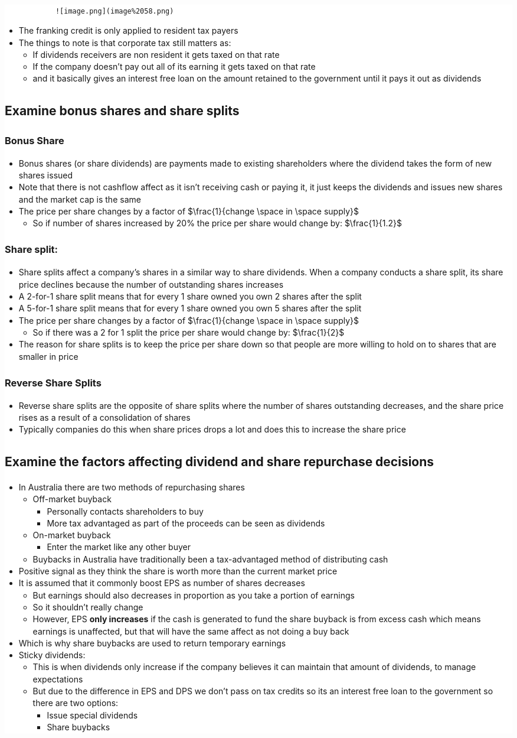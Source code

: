                 ![image.png](image%2058.png)
                
- The franking credit is only applied to resident tax payers
- The things to note is that corporate tax still matters as:
    - If dividends receivers are non resident it gets taxed on that rate
    - If the company doesn’t pay out all of its earning it gets taxed on that rate
    - and it basically gives an interest free loan on the amount retained to the government until it pays it out as dividends

## Examine bonus shares and share splits

### Bonus Share

- Bonus shares (or share dividends) are payments made to existing shareholders where the dividend takes the form of new shares issued
- Note that there is not cashflow affect as it isn’t receiving cash or paying it, it just keeps the dividends and issues new shares and the market cap is the same
- The price per share changes by a factor of $\frac{1}{change \space in \space supply}$
    - So if number of shares increased by 20% the price per share would change by: $\frac{1}{1.2}$

### Share split:

- Share splits affect a company’s shares in a similar way to share dividends. When a company conducts a share split, its share price declines because the number of outstanding shares increases
- A 2-for-1 share split means that for every 1 share owned you own 2 shares after the split
- A 5-for-1 share split means that for every 1 share owned you own 5 shares after the split
- The price per share changes by a factor of $\frac{1}{change \space in \space supply}$
    - So if there was a 2 for 1 split the price per share would change by: $\frac{1}{2}$
- The reason for share splits is to keep the price per share down so that people are more willing to hold on to shares that are smaller in price

### Reverse Share Splits

- Reverse share splits are the opposite of share splits where the number of shares outstanding decreases, and the share price rises as a result of a consolidation of shares
- Typically companies do this when share prices drops a lot and does this to increase the share price

## Examine the factors affecting dividend and share repurchase decisions

- In Australia there are two methods of repurchasing shares
    - Off-market buyback
        - Personally contacts shareholders to buy
        - More tax advantaged as part of the proceeds can be seen as dividends
    - On-market buyback
        - Enter the market like any other buyer
    - Buybacks in Australia have traditionally been a tax-advantaged method of distributing cash
- Positive signal as they think the share is worth more than the current market price
- It is assumed that it commonly boost EPS as number of shares decreases
    - But earnings should also decreases in proportion as you take a portion of earnings
    - So it shouldn’t really change
    - However, EPS **only increases** if the cash is generated to fund the share buyback is from excess cash which means earnings is unaffected, but that will have the same affect as not doing a buy back
- Which is why share buybacks are used to return temporary earnings
- Sticky dividends:
    - This is when dividends only increase if the company believes it can maintain that amount of dividends, to manage expectations
    - But due to the difference in EPS and DPS we don’t pass on tax credits so its an interest free loan to the government so there are two options:
        - Issue special dividends
        - Share buybacks
